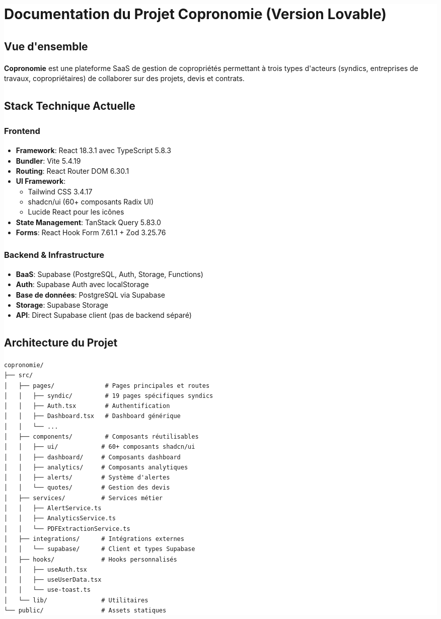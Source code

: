 # Documentation du Projet Copronomie (Version Lovable)

## Vue d'ensemble
**Copronomie** est une plateforme SaaS de gestion de copropriétés permettant à trois types d'acteurs (syndics, entreprises de travaux, copropriétaires) de collaborer sur des projets, devis et contrats.

## Stack Technique Actuelle

### Frontend
- **Framework**: React 18.3.1 avec TypeScript 5.8.3
- **Bundler**: Vite 5.4.19
- **Routing**: React Router DOM 6.30.1
- **UI Framework**:
  - Tailwind CSS 3.4.17
  - shadcn/ui (60+ composants Radix UI)
  - Lucide React pour les icônes
- **State Management**: TanStack Query 5.83.0
- **Forms**: React Hook Form 7.61.1 + Zod 3.25.76

### Backend & Infrastructure
- **BaaS**: Supabase (PostgreSQL, Auth, Storage, Functions)
- **Auth**: Supabase Auth avec localStorage
- **Base de données**: PostgreSQL via Supabase
- **Storage**: Supabase Storage
- **API**: Direct Supabase client (pas de backend séparé)

## Architecture du Projet

```
copronomie/
├── src/
│   ├── pages/              # Pages principales et routes
│   │   ├── syndic/         # 19 pages spécifiques syndics
│   │   ├── Auth.tsx        # Authentification
│   │   ├── Dashboard.tsx   # Dashboard générique
│   │   └── ...
│   ├── components/         # Composants réutilisables
│   │   ├── ui/            # 60+ composants shadcn/ui
│   │   ├── dashboard/     # Composants dashboard
│   │   ├── analytics/     # Composants analytiques
│   │   ├── alerts/        # Système d'alertes
│   │   └── quotes/        # Gestion des devis
│   ├── services/          # Services métier
│   │   ├── AlertService.ts
│   │   ├── AnalyticsService.ts
│   │   └── PDFExtractionService.ts
│   ├── integrations/      # Intégrations externes
│   │   └── supabase/      # Client et types Supabase
│   ├── hooks/             # Hooks personnalisés
│   │   ├── useAuth.tsx
│   │   ├── useUserData.tsx
│   │   └── use-toast.ts
│   └── lib/               # Utilitaires
└── public/                # Assets statiques
```
